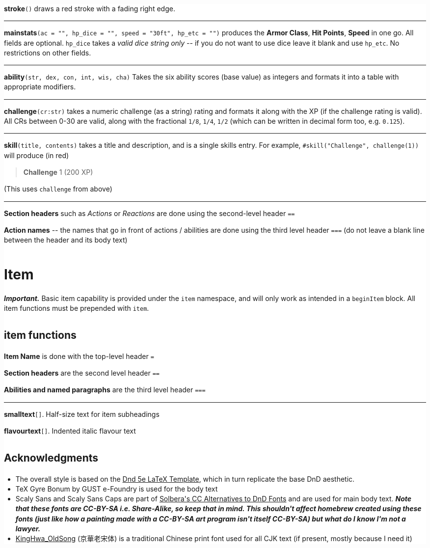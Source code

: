 **stroke**`()` draws a red stroke with a fading right edge.

---
**mainstats**`(ac = "", hp_dice = "", speed = "30ft", hp_etc = "")` produces the **Armor Class**, **Hit Points**, **Speed** in one go. All fields are optional. `hp_dice` takes a *valid dice string only* -- if you do not want to use dice leave it blank and use `hp_etc`. No restrictions on other fields.

---
**ability**`(str, dex, con, int, wis, cha)` Takes the six ability scores (base value) as integers and formats it into a table with appropriate modifiers.

---
**challenge**`(cr:str)` takes a numeric challenge (as a string) rating and formats it along with the XP (if the challenge rating is valid). All CRs between 0-30 are valid, along with the fractional `1/8`, `1/4`, `1/2` (which can be written in decimal form too, e.g. `0.125`).

---
**skill**`(title, contents)` takes a title and description, and is a single skills entry. For example, `#skill("Challenge", challenge(1))` will produce (in red)

> **Challenge** 1 (200 XP)

(This uses `challenge` from above)

---

**Section headers** such as *Actions* or *Reactions* are done using the second-level header `==`

**Action names** -- the names that go in front of actions / abilities are done using the third level header `===` (do not leave a blank line between the header and its body text) 

# Item

***Important.*** Basic item capability is provided under the `item` namespace, and will only work as intended in a `beginItem` block. All item functions must be prepended with `item`.

## item functions

**Item Name** is done with the top-level header `=`

**Section headers** are the second level header `==`

**Abilities and named paragraphs** are the third level header `===`

---

**smalltext**`[]`. Half-size text for item subheadings

**flavourtext**`[]`. Indented italic flavour text


## Acknowledgments

- The overall style is based on the [Dnd 5e LaTeX Template](https://github.com/rpgtex/DND-5e-LaTeX-Template), which in turn replicate the base DnD aesthetic.
- TeX Gyre Bonum by GUST e-Foundry is used for the body text
- Scaly Sans and Scaly Sans Caps are part of [Solbera's CC Alternatives to DnD Fonts](https://github.com/jonathonf/solbera-dnd-fonts) and are used for main body text. ***Note that these fonts are CC-BY-SA i.e. Share-Alike, so keep that in mind. This shouldn't affect homebrew created using these fonts (just like how a painting made with a CC-BY-SA art program isn't itself CC-BY-SA) but what do I know I'm not a lawyer.***
- [KingHwa_OldSong](https://zhuanlan.zhihu.com/p/637491623) (京華老宋体) is a traditional Chinese print font used for all CJK text (if present, mostly because I need it)


